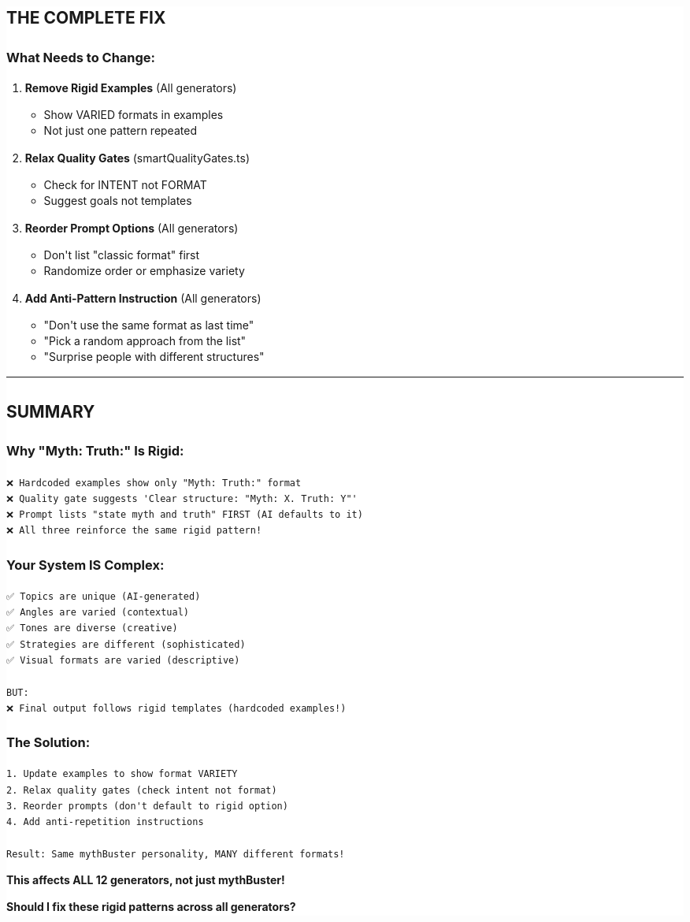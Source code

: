 
## THE COMPLETE FIX

### **What Needs to Change:**

1. **Remove Rigid Examples** (All generators)
   - Show VARIED formats in examples
   - Not just one pattern repeated

2. **Relax Quality Gates** (smartQualityGates.ts)
   - Check for INTENT not FORMAT
   - Suggest goals not templates

3. **Reorder Prompt Options** (All generators)
   - Don't list "classic format" first
   - Randomize order or emphasize variety

4. **Add Anti-Pattern Instruction** (All generators)
   - "Don't use the same format as last time"
   - "Pick a random approach from the list"
   - "Surprise people with different structures"

---

## SUMMARY

### **Why "Myth: Truth:" Is Rigid:**

```
❌ Hardcoded examples show only "Myth: Truth:" format
❌ Quality gate suggests 'Clear structure: "Myth: X. Truth: Y"'
❌ Prompt lists "state myth and truth" FIRST (AI defaults to it)
❌ All three reinforce the same rigid pattern!
```

### **Your System IS Complex:**

```
✅ Topics are unique (AI-generated)
✅ Angles are varied (contextual)
✅ Tones are diverse (creative)
✅ Strategies are different (sophisticated)
✅ Visual formats are varied (descriptive)

BUT:
❌ Final output follows rigid templates (hardcoded examples!)
```

### **The Solution:**

```
1. Update examples to show format VARIETY
2. Relax quality gates (check intent not format)
3. Reorder prompts (don't default to rigid option)
4. Add anti-repetition instructions

Result: Same mythBuster personality, MANY different formats!
```

**This affects ALL 12 generators, not just mythBuster!**

**Should I fix these rigid patterns across all generators?**

